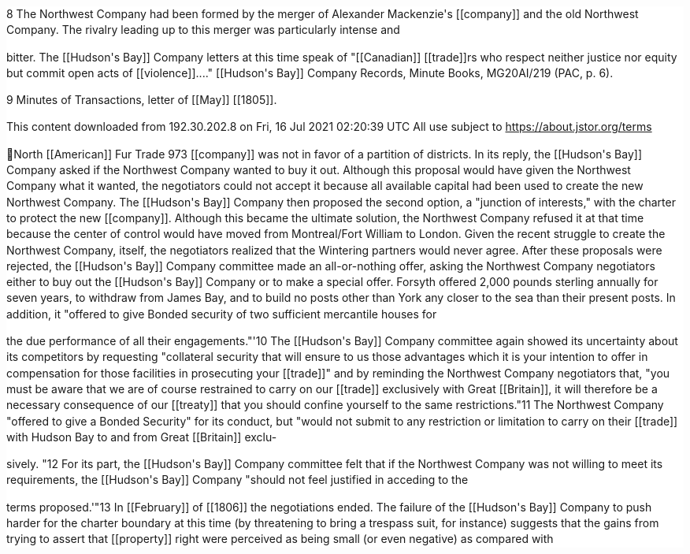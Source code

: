8 The Northwest Company had been formed by the merger of Alexander Mackenzie's [[company]]
and the old Northwest Company. The rivalry leading up to this merger was particularly intense and

bitter. The [[Hudson's Bay]] Company letters at this time speak of "[[Canadian]] [[trade]]rs who respect
neither justice nor equity but commit open acts of [[violence]]...." [[Hudson's Bay]] Company
Records, Minute Books, MG20AI/219 (PAC, p. 6).

9 Minutes of Transactions, letter of [[May]] [[1805]].

This content downloaded from
192.30.202.8 on Fri, 16 Jul 2021 02:20:39 UTC
All use subject to https://about.jstor.org/terms

North [[American]] Fur Trade 973
[[company]] was not in favor of a partition of districts. In its reply, the
[[Hudson's Bay]] Company asked if the Northwest Company wanted to
buy it out. Although this proposal would have given the Northwest
Company what it wanted, the negotiators could not accept it because all
available capital had been used to create the new Northwest Company.
The [[Hudson's Bay]] Company then proposed the second option, a
"junction of interests," with the charter to protect the new [[company]].
Although this became the ultimate solution, the Northwest Company
refused it at that time because the center of control would have moved
from Montreal/Fort William to London. Given the recent struggle to
create the Northwest Company, itself, the negotiators realized that the
Wintering partners would never agree.
After these proposals were rejected, the [[Hudson's Bay]] Company
committee made an all-or-nothing offer, asking the Northwest Company
negotiators either to buy out the [[Hudson's Bay]] Company or to make a
special offer. Forsyth offered 2,000 pounds sterling annually for seven
years, to withdraw from James Bay, and to build no posts other than
York any closer to the sea than their present posts. In addition, it
"offered to give Bonded security of two sufficient mercantile houses for

the due performance of all their engagements."'10
The [[Hudson's Bay]] Company committee again showed its uncertainty
about its competitors by requesting "collateral security that will ensure
to us those advantages which it is your intention to offer in compensation for those facilities in prosecuting your [[trade]]" and by reminding the
Northwest Company negotiators that, "you must be aware that we are
of course restrained to carry on our [[trade]] exclusively with Great [[Britain]],
it will therefore be a necessary consequence of our [[treaty]] that you
should confine yourself to the same restrictions."11
The Northwest Company "offered to give a Bonded Security" for its
conduct, but "would not submit to any restriction or limitation to carry
on their [[trade]] with Hudson Bay to and from Great [[Britain]] exclu-

sively. "12 For its part, the [[Hudson's Bay]] Company committee felt that
if the Northwest Company was not willing to meet its requirements, the
[[Hudson's Bay]] Company "should not feel justified in acceding to the

terms proposed.'"13 In [[February]] of [[1806]] the negotiations ended.
The failure of the [[Hudson's Bay]] Company to push harder for the
charter boundary at this time (by threatening to bring a trespass suit, for
instance) suggests that the gains from trying to assert that [[property]] right
were perceived as being small (or even negative) as compared with
